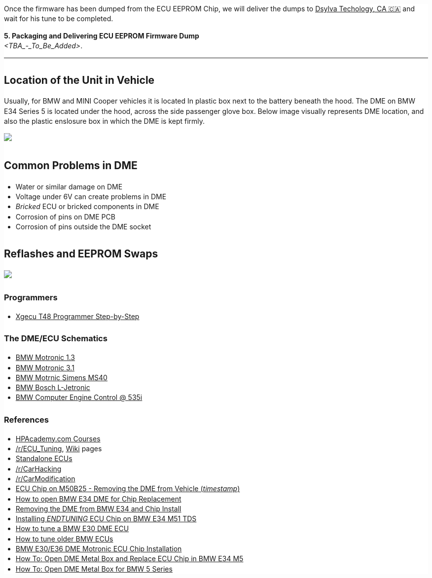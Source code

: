 Once the firmware has been dumped from the ECU EEPROM Chip, we will deliver the dumps to [Dsylva Techology, CA 🇨🇦](https://dsylva-tech.ca) and wait for his tune to be completed.

**5. Packaging and Delivering ECU EEPROM Firmware Dump**  
*<TBA_-_To_Be_Added>*.

---

## Location of the Unit in Vehicle

Usually, for BMW and MINI Cooper vehicles it is located In plastic box next to the battery beneath the hood. The DME on BMW E34 Series 5 is located under the hood, across the side passenger glove box. Below image visually represents DME location, and also the plastic enslosure box in which the DME is kept firmly.

![](https://i.imgur.com/pPY9Ep1.jpeg)

## Common Problems in DME

* Water or similar damage on DME
* Voltage under 6V can create problems in DME
* *Bricked* ECU or bricked components in DME
* Corrosion of pins on DME PCB
* Corrosion of pins outside the DME socket

## Reflashes and EEPROM Swaps

![](https://i.imgur.com/LgODBCc.png)

### Programmers

* [Xgecu T48 Programmer Step-by-Step](https://www.youtube.com/watch?v=36xP4uufo84)

### The DME/ECU Schematics

* [BMW Motronic 1.3](https://www.e34.de/tips_tricks/motronic/m1_3.pdf)
* [BMW Motronic 3.1](https://www.e34.de/tips_tricks/motronic/m3_1.pdf)
* [BMW Motrnic Simens MS40](https://www.e34.de/tips_tricks/motronic/ms40.pdf)
* [BMW Bosch L-Jetronic](https://www.e34.de/tips_tricks/motronic/lejet.pdf)
* [BMW Computer Engine Control @ 535i](https://www.e34.de/tips_tricks/motronic/elmot535.pdf)

### References

* [HPAcademy.com Courses](https://www.hpacademy.com/courses/bare-minimum-tuning-knowledge/understanding-fuel-tuning/)
* [/r/ECU_Tuning](https://old.reddit.com/r/ECU_Tuning), [Wiki](https://old.reddit.com/r/ECU_Tuning/wiki/info) pages
* [Standalone ECUs](https://old.reddit.com/r/ECU_Tuning/wiki/standalones)
* [/r/CarHacking](https://old.reddit.com/r/CarHacking/)
* [/r/CarModification](https://old.reddit.com/r/carmodification/)
* [ECU Chip on M50B25 - Removing the DME from Vehicle (*timestamp*)](https://youtu.be/e9-sKvccu4c?si=4xh7ooqLKaCGGWyY&t=80)
* [How to open BMW E34 DME for Chip Replacement](https://www.youtube.com/watch?v=1z2D656InIc)
* [Removing the DME from BMW E34 and Chip Install](https://www.youtube.com/watch?v=gWUon_Iwaps)
* [Installing *ENDTUNING* ECU Chip on BMW E34 M51 TDS](https://www.youtube.com/watch?v=LZqIn1ud1XE)
* [How to tune a BMW E30 DME ECU](https://www.youtube.com/watch?v=WQUWzzpRlPk)
* [How to tune older BMW ECUs](https://www.youtube.com/watch?v=yDXPBlh53Fs)
* [BMW E30/E36 DME Motronic ECU Chip Installation](https://www.pelicanparts.com/bmw/techarticles/E36-DME-Repair/E36-DME-Repair.htm)
* [How To: Open DME Metal Box and Replace ECU Chip in BMW E34 M5](https://www.youtube.com/watch?v=K60N0j3rMlc)
* [How To: Open DME Metal Box for BMW 5 Series](https://www.youtube.com/watch?v=1OaUqVYywMA)